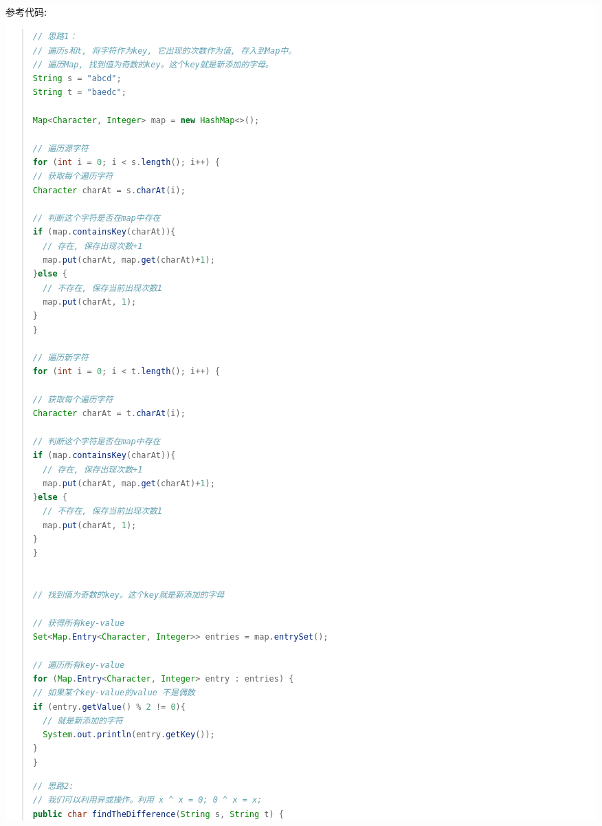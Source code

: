 



参考代码:

>```java
>// 思路1：
>// 遍历s和t, 将字符作为key, 它出现的次数作为值, 存入到Map中。
>// 遍历Map, 找到值为奇数的key。这个key就是新添加的字母。
>String s = "abcd";
>String t = "baedc";
>
>Map<Character, Integer> map = new HashMap<>();
>
>// 遍历源字符
>for (int i = 0; i < s.length(); i++) {
>// 获取每个遍历字符
>Character charAt = s.charAt(i);
>
>// 判断这个字符是否在map中存在
>if (map.containsKey(charAt)){
>   // 存在, 保存出现次数+1
>   map.put(charAt, map.get(charAt)+1);
>}else {
>   // 不存在, 保存当前出现次数1
>   map.put(charAt, 1);
>}
>}
>
>// 遍历新字符
>for (int i = 0; i < t.length(); i++) {
>
>// 获取每个遍历字符
>Character charAt = t.charAt(i);
>
>// 判断这个字符是否在map中存在
>if (map.containsKey(charAt)){
>   // 存在, 保存出现次数+1
>   map.put(charAt, map.get(charAt)+1);
>}else {
>   // 不存在, 保存当前出现次数1
>   map.put(charAt, 1);
>}
>}
>
>
>// 找到值为奇数的key。这个key就是新添加的字母
>
>// 获得所有key-value
>Set<Map.Entry<Character, Integer>> entries = map.entrySet();
>
>// 遍历所有key-value
>for (Map.Entry<Character, Integer> entry : entries) {
>// 如果某个key-value的value 不是偶数
>if (entry.getValue() % 2 != 0){
>   // 就是新添加的字符
>   System.out.println(entry.getKey());
>}
>}
>```
>
>```java
>// 思路2:
>// 我们可以利用异或操作。利用 x ^ x = 0; 0 ^ x = x;
>public char findTheDifference(String s, String t) {